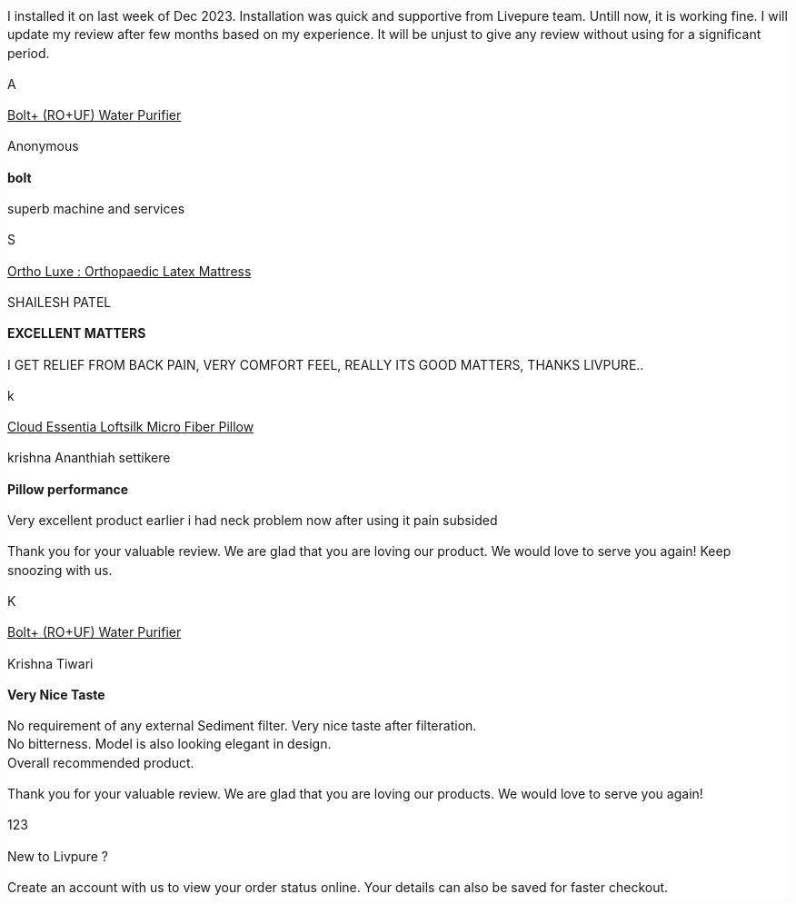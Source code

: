 I installed it on last week of Dec 2023. Installation was quick and supportive from Livepure team. Untill now, it is working fine. I will update my review after few months based on my experience. It will be unjust to give any review without using for a significant period.

A

[Bolt+ (RO+UF) Water Purifier](https://livpure.com/products/bolt-ro#judgeme_product_reviews)

Anonymous

**bolt**

superb machine and services

S

[Ortho Luxe : Orthopaedic Latex Mattress](https://livpure.com/products/ortho-luxe-orthopaedic-latex-mattress#judgeme_product_reviews)

SHAILESH PATEL

**EXCELLENT MATTERS**

I GET RELIEF FROM BACK PAIN, VERY COMFORT FEEL, REALLY ITS GOOD MATTERS, THANKS LIVPURE..

k

[Cloud Essentia Loftsilk Micro Fiber Pillow](https://livpure.com/products/cloud-essentia-loftsilk-micro-fiber-pillow#judgeme_product_reviews)

krishna Ananthiah settikere

**Pillow performance**

Very excellent product earlier i had neck problem now after using it pain subsided

Thank you for your valuable review. We are glad that you are loving our product. We would love to serve you again! Keep snoozing with us.

K

[Bolt+ (RO+UF) Water Purifier](https://livpure.com/products/bolt-ro#judgeme_product_reviews)

Krishna Tiwari

**Very Nice Taste**

No requirement of any external Sediment filter. Very nice taste after filteration.  
No bitterness. Model is also looking elegant in design.  
Overall recommended product.

[](https://judgeme.imgix.net/livpure/1683454631__img-20230423-wa0003__original.jpeg?auto=format)

Thank you for your valuable review. We are glad that you are loving our products. We would love to serve you again!

123

New to Livpure ?

Create an account with us to view your order status online. Your details can also be saved for faster checkout.
